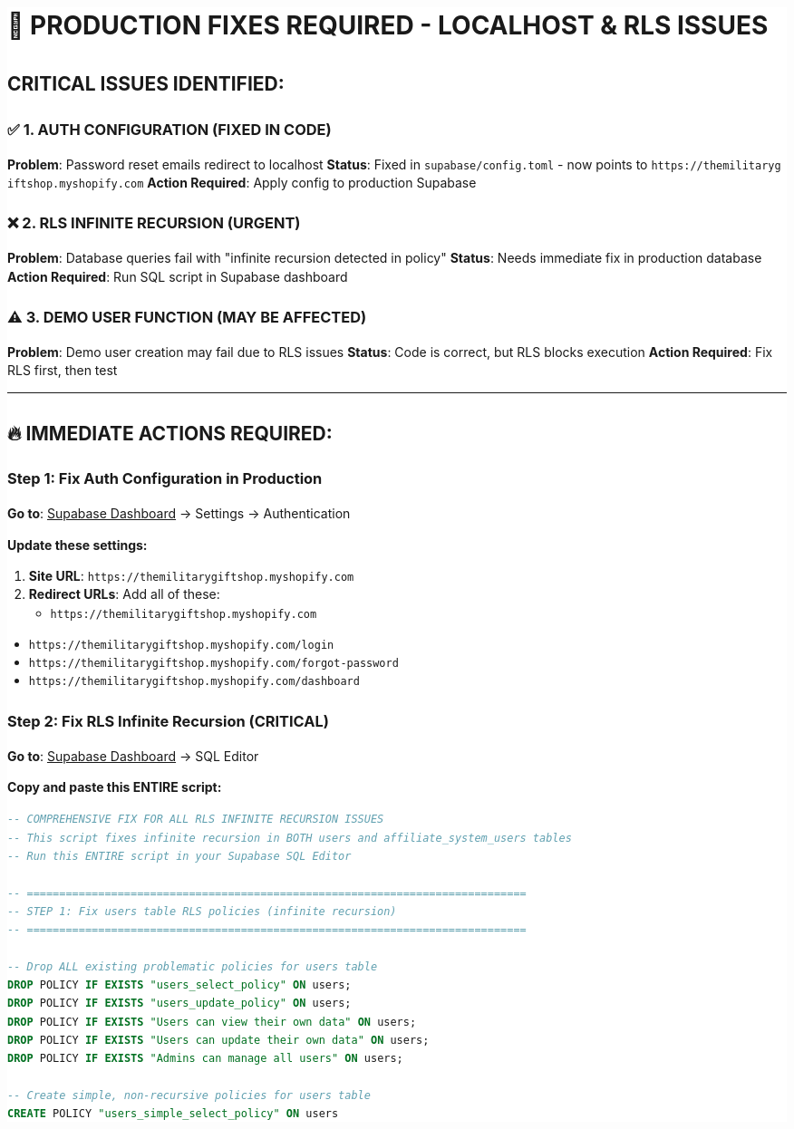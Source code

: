 # 🚨 PRODUCTION FIXES REQUIRED - LOCALHOST & RLS ISSUES

## **CRITICAL ISSUES IDENTIFIED:**

### ✅ **1. AUTH CONFIGURATION (FIXED IN CODE)**
**Problem**: Password reset emails redirect to localhost
**Status**: Fixed in `supabase/config.toml` - now points to `https://themilitarygiftshop.myshopify.com`
**Action Required**: Apply config to production Supabase

### ❌ **2. RLS INFINITE RECURSION (URGENT)**
**Problem**: Database queries fail with "infinite recursion detected in policy"
**Status**: Needs immediate fix in production database
**Action Required**: Run SQL script in Supabase dashboard

### ⚠️ **3. DEMO USER FUNCTION (MAY BE AFFECTED)**
**Problem**: Demo user creation may fail due to RLS issues
**Status**: Code is correct, but RLS blocks execution
**Action Required**: Fix RLS first, then test

---

## **🔥 IMMEDIATE ACTIONS REQUIRED:**

### **Step 1: Fix Auth Configuration in Production**

**Go to**: [Supabase Dashboard](https://supabase.com/dashboard/project/qnruorhzdxkyfhdgtkqp) → Settings → Authentication

**Update these settings:**

1. **Site URL**: `https://themilitarygiftshop.myshopify.com`
2. **Redirect URLs**: Add all of these:
   - `https://themilitarygiftshop.myshopify.com`
- `https://themilitarygiftshop.myshopify.com/login`
- `https://themilitarygiftshop.myshopify.com/forgot-password`
- `https://themilitarygiftshop.myshopify.com/dashboard`

### **Step 2: Fix RLS Infinite Recursion (CRITICAL)**

**Go to**: [Supabase Dashboard](https://supabase.com/dashboard/project/qnruorhzdxkyfhdgtkqp) → SQL Editor

**Copy and paste this ENTIRE script:**

```sql
-- COMPREHENSIVE FIX FOR ALL RLS INFINITE RECURSION ISSUES
-- This script fixes infinite recursion in BOTH users and affiliate_system_users tables
-- Run this ENTIRE script in your Supabase SQL Editor

-- =============================================================================
-- STEP 1: Fix users table RLS policies (infinite recursion)
-- =============================================================================

-- Drop ALL existing problematic policies for users table
DROP POLICY IF EXISTS "users_select_policy" ON users;
DROP POLICY IF EXISTS "users_update_policy" ON users;
DROP POLICY IF EXISTS "Users can view their own data" ON users;
DROP POLICY IF EXISTS "Users can update their own data" ON users;
DROP POLICY IF EXISTS "Admins can manage all users" ON users;

-- Create simple, non-recursive policies for users table
CREATE POLICY "users_simple_select_policy" ON users
```